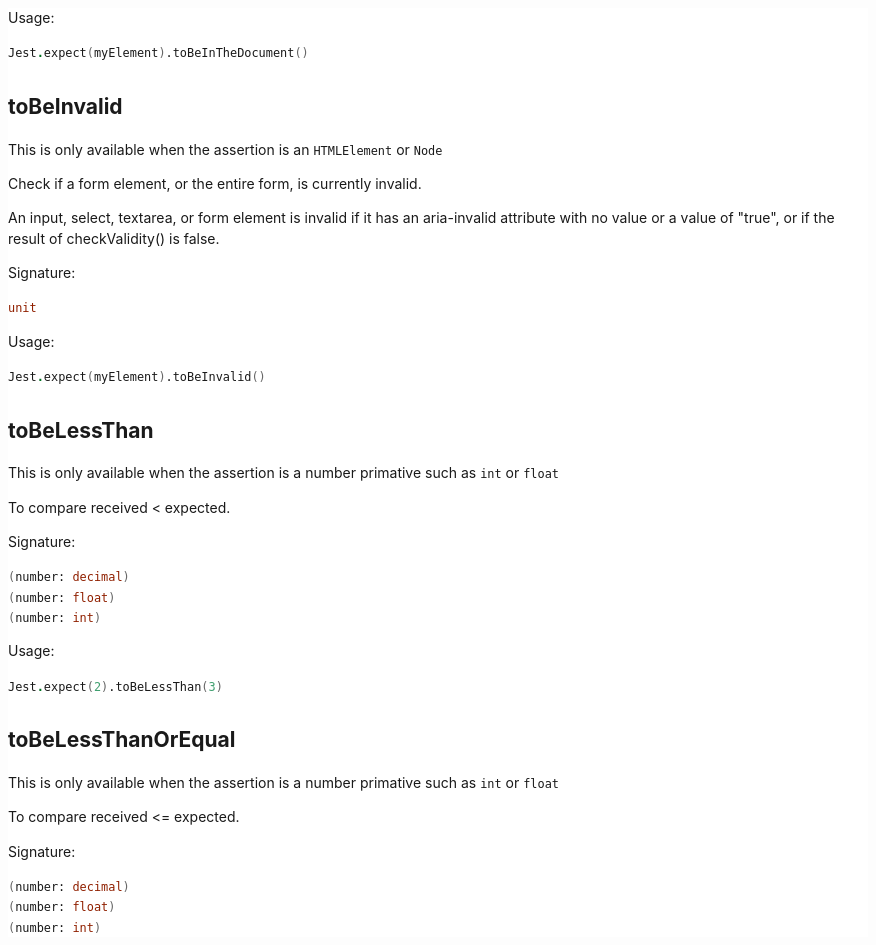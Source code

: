 Usage:
```fsharp
Jest.expect(myElement).toBeInTheDocument()
```

## toBeInvalid

<Note>This is only available when the assertion is an `HTMLElement` or `Node`</Note>

Check if a form element, or the entire form, is currently invalid.

An input, select, textarea, or form element is invalid if it has an 
aria-invalid attribute with no value or a value of "true", or if the 
result of checkValidity() is false.

Signature:
```fsharp
unit
```

Usage:
```fsharp
Jest.expect(myElement).toBeInvalid()
```

## toBeLessThan

<Note>This is only available when the assertion is a number primative such as `int` or `float`</Note>

To compare received < expected.

Signature:
```fsharp
(number: decimal)
(number: float)
(number: int)
```

Usage:
```fsharp
Jest.expect(2).toBeLessThan(3)
```

## toBeLessThanOrEqual

<Note>This is only available when the assertion is a number primative such as `int` or `float`</Note>

To compare received <= expected.

Signature:
```fsharp
(number: decimal)
(number: float)
(number: int)
```
